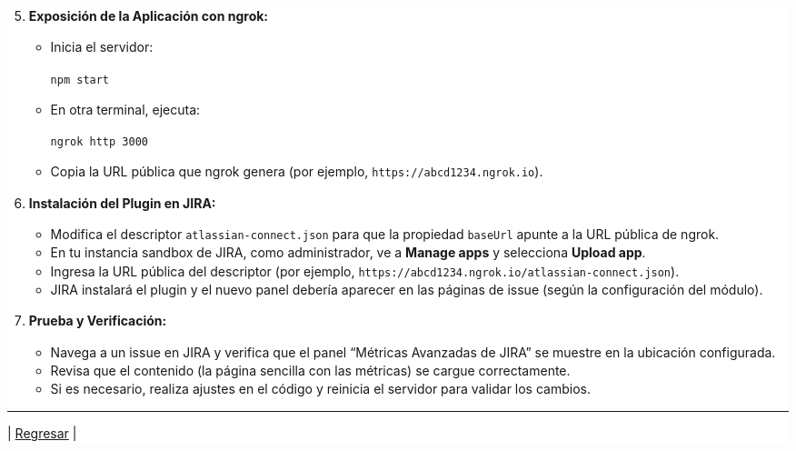 5. **Exposición de la Aplicación con ngrok:**  
   - Inicia el servidor:
     ```bash
     npm start
     ```
   - En otra terminal, ejecuta:
     ```bash
     ngrok http 3000
     ```
   - Copia la URL pública que ngrok genera (por ejemplo, `https://abcd1234.ngrok.io`).

6. **Instalación del Plugin en JIRA:**  
   - Modifica el descriptor `atlassian-connect.json` para que la propiedad `baseUrl` apunte a la URL pública de ngrok.  
   - En tu instancia sandbox de JIRA, como administrador, ve a **Manage apps** y selecciona **Upload app**.  
   - Ingresa la URL pública del descriptor (por ejemplo, `https://abcd1234.ngrok.io/atlassian-connect.json`).  
   - JIRA instalará el plugin y el nuevo panel debería aparecer en las páginas de issue (según la configuración del módulo).

7. **Prueba y Verificación:**  
   - Navega a un issue en JIRA y verifica que el panel “Métricas Avanzadas de JIRA” se muestre en la ubicación configurada.  
   - Revisa que el contenido (la página sencilla con las métricas) se cargue correctamente.  
   - Si es necesario, realiza ajustes en el código y reinicia el servidor para validar los cambios.

---
| [Regresar](./README.md) |



